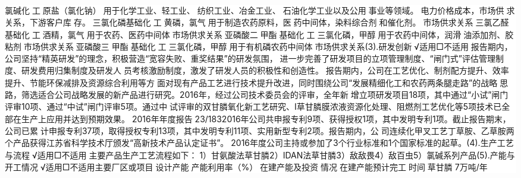 氯碱化
工
原盐（氯化钠）
用于化学工业、轻工业、
纺织工业、冶金工业、
石油化学工业以及公用
事业等领域。
电力价格成本，市场供
求关系，下游客户库
存。
三氯化磷基础化
工
黄磷，氯气
用于制造农药原料，医
药中间体，染料综合剂
和催化剂。
市场供求关系
三氯乙醛基础化
工
酒精，氯气
用于农药、医药中间体
市场供求关系
亚磷酸二
甲酯
基础化
工
三氯化磷，甲醇
用于农药中间体，润滑
油添加剂、胶粘剂
市场供求关系
亚磷酸三
甲酯
基础化
工
三氯化磷，甲醇
用于有机磷农药中间体
市场供求关系(3).研发创新
√适用□不适用
报告期内，公司坚持“精英研发”的理念，积极营造“宽容失败、重奖结果”的研发氛围，
进一步完善了研发项目的立项管理制度、“闸门式”评估管理制度、研发费用归集制度及研发人
员考核激励制度，激发了研发人员的积极性和创造性。
报告期内，公司在工艺优化、制剂配方提升、效率提升、节能环保减排及资源综合利用等方
面对现有产品工艺进行技术提升改进，同时围绕公司“发展精细化工和农药两条腿走路”的战略
思路，筛选适合公司战略发展的新产品进行研究。2016年，经过公司技术委员会的评审，全年新
增立项研发项目18项，其中通过“小试”闸门评审10项、通过“中试”闸门评审5项。通过中
试评审的双甘膦氧化新工艺研究、I草甘膦膜浓液资源化处理、阻燃剂工艺优化等5项技术已全
部在生产上应用并达到预期效果。
2016年年度报告
23/1832016年公司共申报专利9项、获得授权1项，其中发明专利1项。截止报告期末，公司已累
计申报专利37项，取得授权专利13项，其中发明专利11项、实用新型专利2项。报告期内，公
司连续化甲叉工艺丁草胺、乙草胺两个产品获得江苏省科学技术厅颁发“高新技术产品认定证书”。
2016年度公司主持或参加了3个行业标准和1个国家标准的起草。(4).生产工艺与流程
√适用□不适用
主要产品生产工艺流程如下：
1）甘氨酸法草甘膦2）IDAN法草甘膦3）敌敌畏4）敌百虫5）氯碱系列产品(5).产能与开工情况
√适用□不适用主要厂区或项目
设计产能
产能利用率（%）
在建产能及投资
情况
在建产能预计完工
时间
草甘膦
7万吨/年